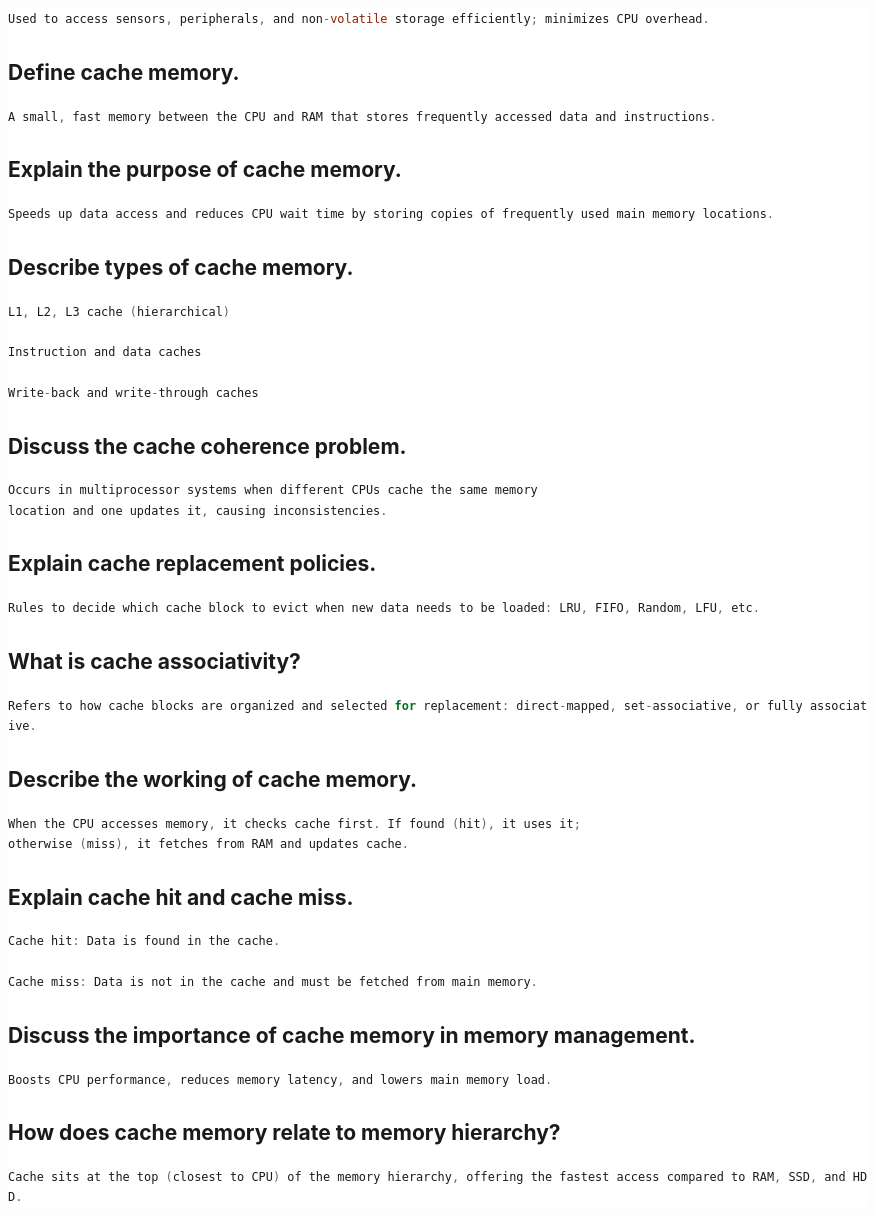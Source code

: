 ```c
Used to access sensors, peripherals, and non-volatile storage efficiently; minimizes CPU overhead.
```
## Define cache memory.
```c
A small, fast memory between the CPU and RAM that stores frequently accessed data and instructions.
```
## Explain the purpose of cache memory.
```c
Speeds up data access and reduces CPU wait time by storing copies of frequently used main memory locations.
```
## Describe types of cache memory.
```c
L1, L2, L3 cache (hierarchical)

Instruction and data caches

Write-back and write-through caches
```
## Discuss the cache coherence problem.
```c
Occurs in multiprocessor systems when different CPUs cache the same memory
location and one updates it, causing inconsistencies.
```
## Explain cache replacement policies.
```c
Rules to decide which cache block to evict when new data needs to be loaded: LRU, FIFO, Random, LFU, etc.
```
## What is cache associativity?
```c
Refers to how cache blocks are organized and selected for replacement: direct-mapped, set-associative, or fully associative.
```
## Describe the working of cache memory.
```c
When the CPU accesses memory, it checks cache first. If found (hit), it uses it;
otherwise (miss), it fetches from RAM and updates cache.
```
## Explain cache hit and cache miss.
```c
Cache hit: Data is found in the cache.

Cache miss: Data is not in the cache and must be fetched from main memory.
```
## Discuss the importance of cache memory in memory management.
```c
Boosts CPU performance, reduces memory latency, and lowers main memory load.
```
## How does cache memory relate to memory hierarchy?
```c
Cache sits at the top (closest to CPU) of the memory hierarchy, offering the fastest access compared to RAM, SSD, and HDD.
```